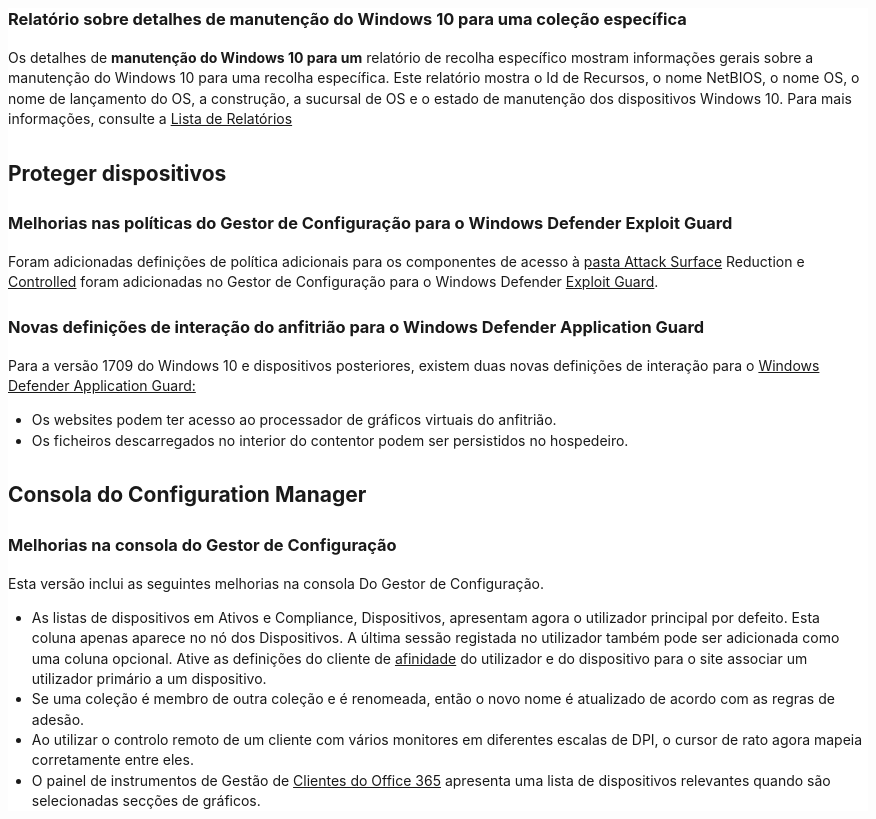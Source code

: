 ### <a name="report-on-windows-10-servicing-details-for-a-specific-collection"></a>Relatório sobre detalhes de manutenção do Windows 10 para uma coleção específica

Os detalhes de **manutenção do Windows 10 para um** relatório de recolha específico mostram informações gerais sobre a manutenção do Windows 10 para uma recolha específica. Este relatório mostra o Id de Recursos, o nome NetBIOS, o nome OS, o nome de lançamento do OS, a construção, a sucursal de OS e o estado de manutenção dos dispositivos Windows 10. Para mais informações, consulte a [Lista de Relatórios](../../servers/manage/list-of-reports.md#operating-system)











 ## <a name="protect-devices"></a>Proteger dispositivos

### <a name="improvements-to-configuration-manager-policies-for-windows-defender-exploit-guard"></a>Melhorias nas políticas do Gestor de Configuração para o Windows Defender Exploit Guard

Foram adicionadas definições de política adicionais para os componentes de acesso à [pasta Attack Surface](../../../protect/deploy-use/create-deploy-exploit-guard-policy.md#bkmk_ASR) Reduction e [Controlled](../../../protect/deploy-use/create-deploy-exploit-guard-policy.md#bkmk_CFA) foram adicionadas no Gestor de Configuração para o Windows Defender [Exploit Guard](https://docs.microsoft.com/windows/security/threat-protection/microsoft-defender-atp/configure-attack-surface-reduction).

### <a name="new-host-interaction-settings-for-windows-defender-application-guard"></a>Novas definições de interação do anfitrião para o Windows Defender Application Guard

Para a versão 1709 do Windows 10 e dispositivos posteriores, existem duas novas definições de interação para o [Windows Defender Application Guard:](../../../protect/deploy-use/create-deploy-application-guard-policy.md#bkmk_HIS) 
- Os websites podem ter acesso ao processador de gráficos virtuais do anfitrião. 
- Os ficheiros descarregados no interior do contentor podem ser persistidos no hospedeiro. 




## <a name="configuration-manager-console"></a>Consola do Configuration Manager

### <a name="improvements-to-the-configuration-manager-console"></a>Melhorias na consola do Gestor de Configuração 
Esta versão inclui as seguintes melhorias na consola Do Gestor de Configuração.
- As listas de dispositivos em Ativos e Compliance, Dispositivos, apresentam agora o utilizador principal por defeito. Esta coluna apenas aparece no nó dos Dispositivos. A última sessão registada no utilizador também pode ser adicionada como uma coluna opcional. Ative as definições do cliente de [afinidade](../../clients/deploy/about-client-settings.md#user-and-device-affinity) do utilizador e do dispositivo para o site associar um utilizador primário a um dispositivo.
- Se uma coleção é membro de outra coleção e é renomeada, então o novo nome é atualizado de acordo com as regras de adesão. 
- Ao utilizar o controlo remoto de um cliente com vários monitores em diferentes escalas de DPI, o cursor de rato agora mapeia corretamente entre eles. 
- O painel de instrumentos de Gestão de [Clientes do Office 365](../../../sum/deploy-use/office-365-dashboard.md) apresenta uma lista de dispositivos relevantes quando são selecionadas secções de gráficos.  
